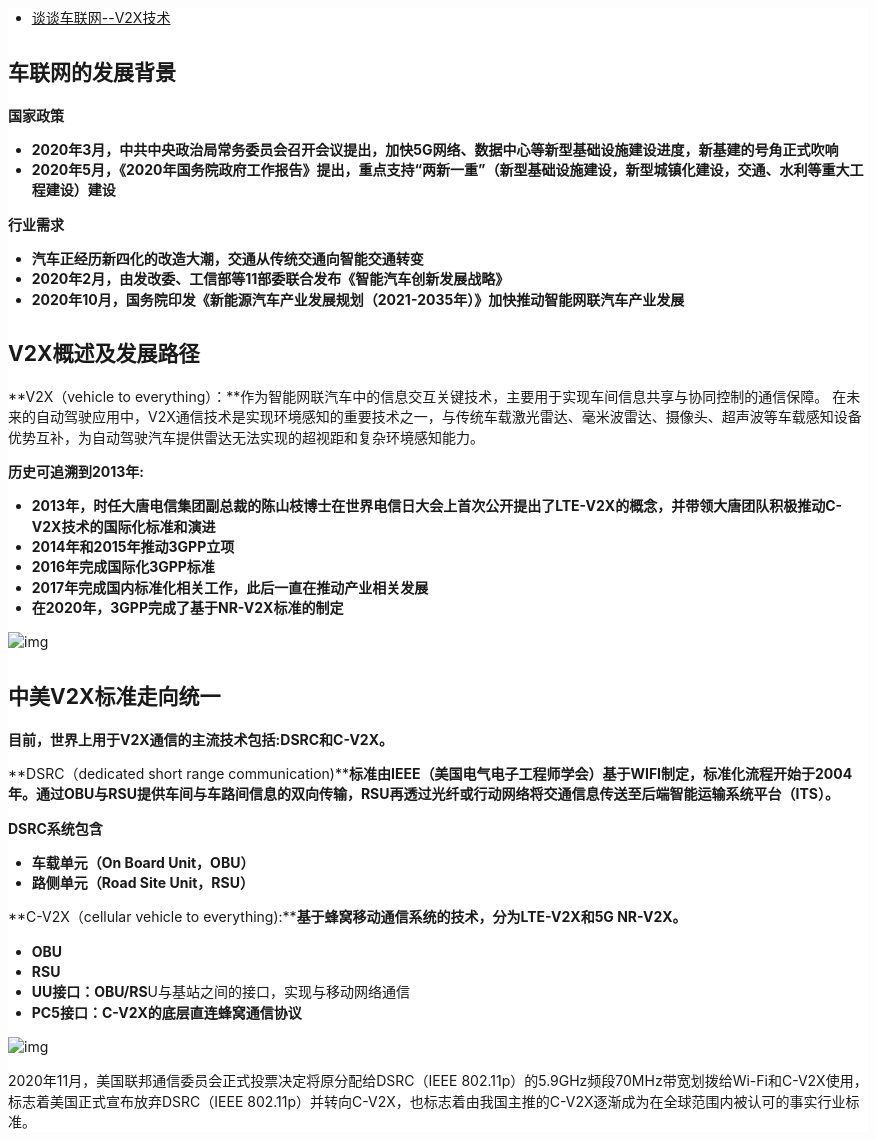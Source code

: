 - [谈谈车联网--V2X技术](https://www.eet-china.com/mp/a82761.html)

## 车联网的发展背景

**国家政策**

- **2020年3月，中共中央政治局常务委员会召开会议提出，加快5G网络、数据中心等新型基础设施建设进度，新基建的号角正式吹响**
- **2020年5月，《2020年国务院政府工作报告》提出，重点支持“两新一重”（新型基础设施建设，新型城镇化建设，交通、水利等重大工程建设）建设**

**行业需求**

- **汽车正经历新四化的改造大潮，交通从传统交通向智能交通转变**
- **2020年2月，由发改委、工信部等11部委联合发布《智能汽车创新发展战略》**
- **2020年10月，国务院印发《新能源汽车产业发展规划（2021-2035年）》加快推动智能网联汽车产业发展**

## V2X概述及发展路径

**V2X（vehicle to  everything）：**作为智能网联汽车中的信息交互关键技术，主要用于实现车间信息共享与协同控制的通信保障。
在未来的自动驾驶应用中，V2X通信技术是实现环境感知的重要技术之一，与传统车载激光雷达、毫米波雷达、摄像头、超声波等车载感知设备优势互补，为自动驾驶汽车提供雷达无法实现的超视距和复杂环境感知能力。

**历史可追溯到2013年:**

- **2013年，时任大唐电信集团副总裁的陈山枝博士在世界电信日大会上首次公开提出了LTE-V2X的概念，并带领大唐团队积极推动C-V2X技术的国际化标准和演进**
- **2014年和2015年推动3GPP立项**
- **2016年完成国际化3GPP标准**
- **2017年完成国内标准化相关工作，此后一直在推动产业相关发展**
- **在2020年，3GPP完成了基于NR-V2X标准的制定**



![img](http://mianbaoban-assets.oss-cn-shenzhen.aliyuncs.com/xinyu-images/MBXY-CR-8b66286d2b37412173bd6d4090f2bceb.png)

## 中美V2X标准走向统一 

**目前，世界上用于V2X通信的主流技术包括:DSRC和C-V2X。**

**DSRC（dedicated short range communication)****标准由IEEE（美国电气电子工程师学会）基于WIFI制定，标准化流程开始于2004年。通过OBU与RSU提供车间与车路间信息的双向传输，RSU再透过光纤或行动网络将交通信息传送至后端智能运输系统平台（ITS）。**

 **DSRC系统包含**

- **车载单元（On Board  Unit，OBU）**
- **路侧单元（Road Site  Unit，RSU）**

**C-V2X（cellular vehicle to  everything):****基于蜂窝移动通信系统的技术，分为LTE-V2X和5G NR-V2X。**

- **OBU**
- **RSU**
- **UU接口：OBU/RS**U与基站之间的接口，实现与移动网络通信
- **PC5接口：C-V2X的底层直连蜂窝通信协议**

![img](http://mianbaoban-assets.oss-cn-shenzhen.aliyuncs.com/xinyu-images/MBXY-CR-f5e73c77a3e9726dde4f86efae1500bb.png)

2020年11月，美国联邦通信委员会正式投票决定将原分配给DSRC（IEEE 802.11p）的5.9GHz频段70MHz带宽划拨给Wi-Fi和C-V2X使用，标志着美国正式宣布放弃DSRC（IEEE  802.11p）并转向C-V2X，也标志着由我国主推的C-V2X逐渐成为在全球范围内被认可的事实行业标准。
